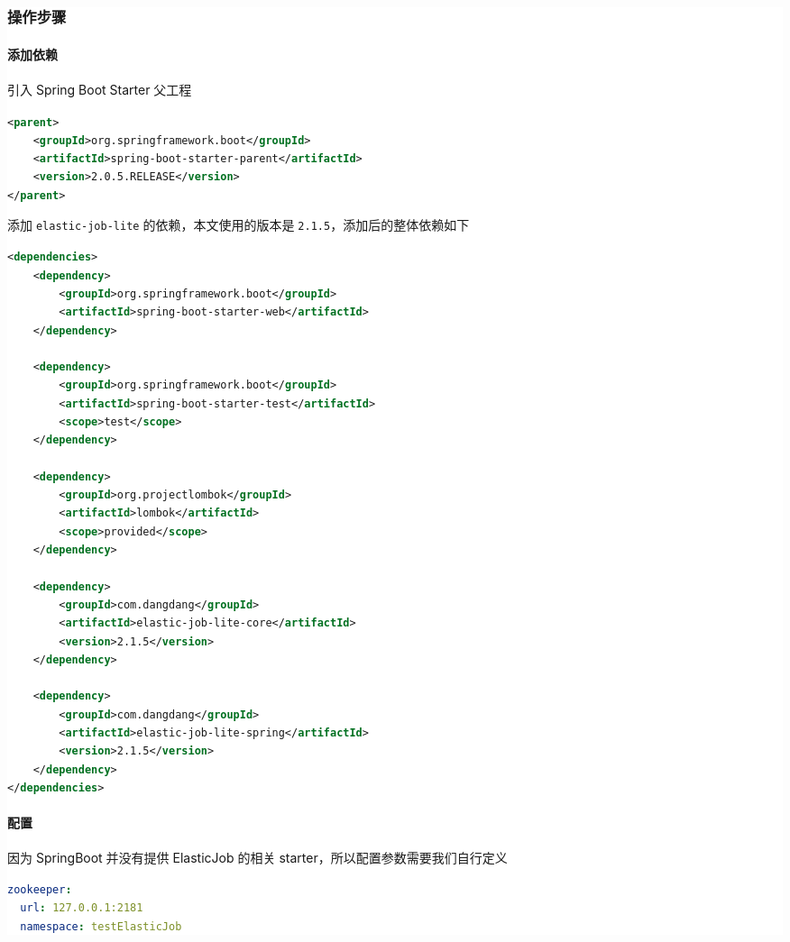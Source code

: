 ### 操作步骤
#### 添加依赖
引入 Spring Boot Starter 父工程
```xml
<parent>
    <groupId>org.springframework.boot</groupId>
    <artifactId>spring-boot-starter-parent</artifactId>
    <version>2.0.5.RELEASE</version>
</parent>
```
添加 `elastic-job-lite` 的依赖，本文使用的版本是 `2.1.5`，添加后的整体依赖如下
```xml
<dependencies>
    <dependency>
        <groupId>org.springframework.boot</groupId>
        <artifactId>spring-boot-starter-web</artifactId>
    </dependency>

    <dependency>
        <groupId>org.springframework.boot</groupId>
        <artifactId>spring-boot-starter-test</artifactId>
        <scope>test</scope>
    </dependency>
    
    <dependency>
        <groupId>org.projectlombok</groupId>
        <artifactId>lombok</artifactId>
        <scope>provided</scope>
    </dependency>

    <dependency>
        <groupId>com.dangdang</groupId>
        <artifactId>elastic-job-lite-core</artifactId>
        <version>2.1.5</version>
    </dependency>

    <dependency>
        <groupId>com.dangdang</groupId>
        <artifactId>elastic-job-lite-spring</artifactId>
        <version>2.1.5</version>
    </dependency>
</dependencies>
```

#### 配置
因为 SpringBoot 并没有提供 ElasticJob 的相关 starter，所以配置参数需要我们自行定义
```yaml
zookeeper:
  url: 127.0.0.1:2181
  namespace: testElasticJob
```

